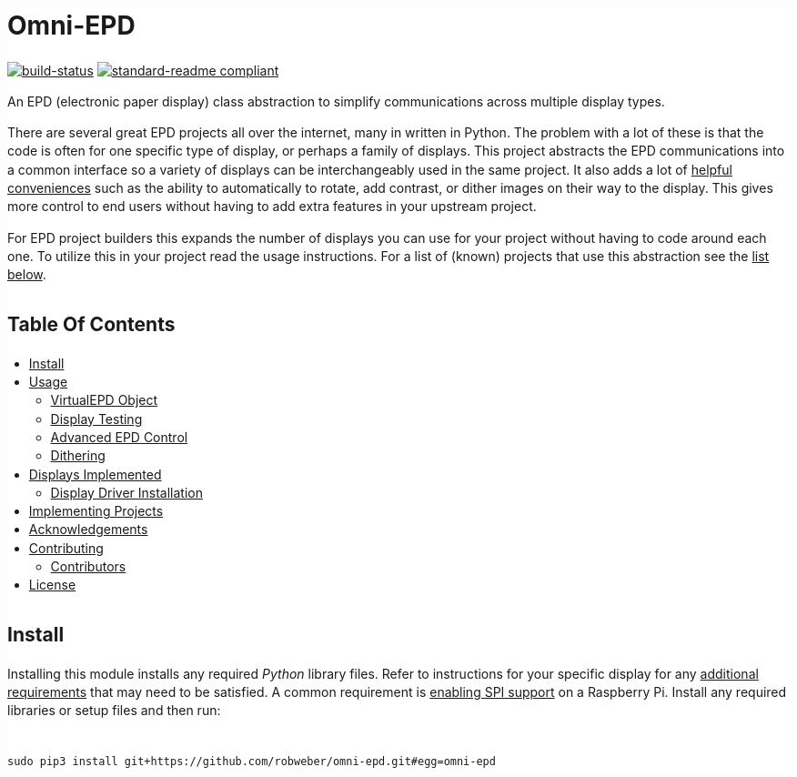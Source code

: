 # Omni-EPD
[![build-status](https://img.shields.io/github/workflow/status/robweber/omni-epd/Unit%20Test%20Check?logo=Github)](https://github.com/robweber/omni-epd/actions/workflows/pytest.yml?query=branch%3Amain)
[![standard-readme compliant](https://img.shields.io/badge/readme%20style-standard-brightgreen.svg)](https://github.com/RichardLitt/standard-readme)

An EPD (electronic paper display) class abstraction to simplify communications across multiple display types.

There are several great EPD projects all over the internet, many in written in Python. The problem with a lot of these is that the code is often for one specific type of display, or perhaps a family of displays. This project abstracts the EPD communications into a common interface so a variety of displays can be interchangeably used in the same project. It also adds a lot of [helpful conveniences](#advanced-epd-control) such as the ability to automatically to rotate, add contrast, or dither images on their way to the display. This gives more control to end users without having to add extra features in your upstream project.

For EPD project builders this expands the number of displays you can use for your project without having to code around each one. To utilize this in your project read the usage instructions. For a list of (known) projects that use this abstraction see the [list below](#displays-implmented).

## Table Of Contents

- [Install](#install)
- [Usage](#usage)
  - [VirtualEPD Object](#virtualepd-object)
  - [Display Testing](#display-testing)
  - [Advanced EPD Control](#advanced-epd-control)
  - [Dithering](#dithering)
- [Displays Implemented](#displays-implemented)
  - [Display Driver Installation](#display-driver-installation)
- [Implementing Projects](#implementing-projects)
- [Acknowledgements](#acknowledgements)
- [Contributing](#contributing)
  - [Contributors](#contributors)
- [License](#license)

## Install

Installing this module installs any required _Python_ library files. Refer to instructions for your specific display for any [additional requirements](#display-driver-installation) that may need to be satisfied. A common requirement is [enabling SPI support](https://www.raspberrypi-spy.co.uk/2014/08/enabling-the-spi-interface-on-the-raspberry-pi/) on a Raspberry Pi. Install any required libraries or setup files and then run:

```

sudo pip3 install git+https://github.com/robweber/omni-epd.git#egg=omni-epd

```
